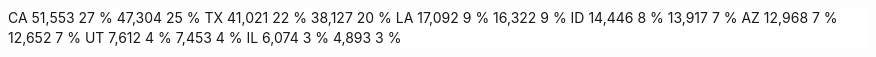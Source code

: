 <td></td>
</tr>
<tr>
<td>CA</td>
<td>51,553</td>
<td>27</td>
<td>%</td>
<td>47,304</td>
<td>25</td>
<td>%</td>
</tr>
<tr>
<td>TX</td>
<td>41,021</td>
<td>22</td>
<td>%</td>
<td>38,127</td>
<td>20</td>
<td>%</td>
</tr>
<tr>
<td>LA</td>
<td>17,092</td>
<td>9</td>
<td>%</td>
<td>16,322</td>
<td>9</td>
<td>%</td>
</tr>
<tr>
<td>ID</td>
<td>14,446</td>
<td>8</td>
<td>%</td>
<td>13,917</td>
<td>7</td>
<td>%</td>
</tr>
<tr>
<td>AZ</td>
<td>12,968</td>
<td>7</td>
<td>%</td>
<td>12,652</td>
<td>7</td>
<td>%</td>
</tr>
<tr>
<td>UT</td>
<td>7,612</td>
<td>4</td>
<td>%</td>
<td>7,453</td>
<td>4</td>
<td>%</td>
</tr>
<tr>
<td>IL</td>
<td>6,074</td>
<td>3</td>
<td>%</td>
<td>4,893</td>
<td>3</td>
<td>%</td>